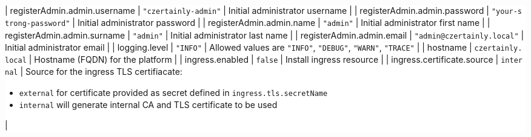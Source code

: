 | registerAdmin.admin.username                 | `"czertainly-admin"`                                                                                                                                                                                                                                                                                                                                       | Initial administrator username                                                                                                                                                                                                           |
| registerAdmin.admin.password                 | `"your-strong-password"`                                                                                                                                                                                                                                                                                                                                   | Initial administrator password                                                                                                                                                                                                           |
| registerAdmin.admin.name                     | `"admin"`                                                                                                                                                                                                                                                                                                                                                  | Initial administrator first name                                                                                                                                                                                                         |
| registerAdmin.admin.surname                  | `"admin"`                                                                                                                                                                                                                                                                                                                                                  | Initial administrator last name                                                                                                                                                                                                          |
| registerAdmin.admin.email                    | `"admin@czertainly.local"`                                                                                                                                                                                                                                                                                                                                 | Initial administrator email                                                                                                                                                                                                              |
| logging.level                                | `"INFO"`                                                                                                                                                                                                                                                                                                                                                   | Allowed values are `"INFO"`, `"DEBUG"`, `"WARN"`, `"TRACE"`                                                                                                                                                                              |
| hostname                                     | `czertainly.local`                                                                                                                                                                                                                                                                                                                                         | Hostname (FQDN) for the platform                                                                                                                                                                                                         |
| ingress.enabled                              | `false`                                                                                                                                                                                                                                                                                                                                                    | Install ingress resource                                                                                                                                                                                                                 |
| ingress.certificate.source                   | `internal`                                                                                                                                                                                                                                                                                                                                                 | Source for the ingress TLS certifiacate: <ul> <li>`external` for certificate provided as secret defined in `ingress.tls.secretName`</li> <li>`internal` will generate internal CA and TLS certificate to be used</li> </ul>              |